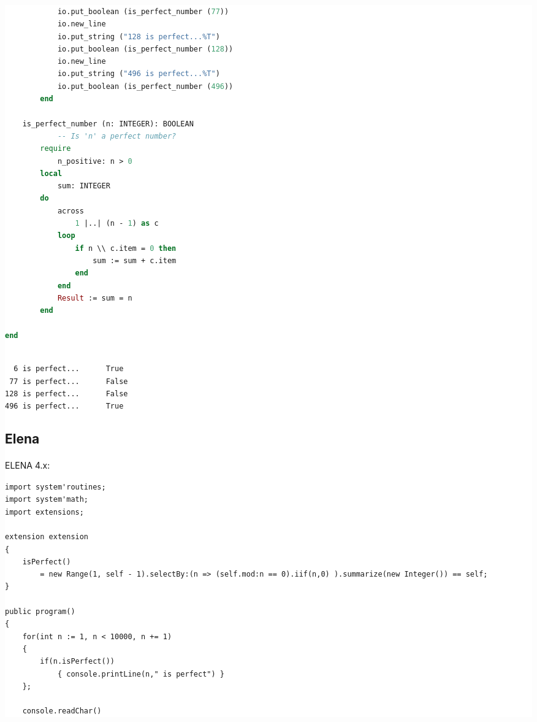 ```Eiffel
			io.put_boolean (is_perfect_number (77))
			io.new_line
			io.put_string ("128 is perfect...%T")
			io.put_boolean (is_perfect_number (128))
			io.new_line
			io.put_string ("496 is perfect...%T")
			io.put_boolean (is_perfect_number (496))
		end

	is_perfect_number (n: INTEGER): BOOLEAN
			-- Is 'n' a perfect number?
		require
			n_positive: n > 0
		local
			sum: INTEGER
		do
			across
				1 |..| (n - 1) as c
			loop
				if n \\ c.item = 0 then
					sum := sum + c.item
				end
			end
			Result := sum = n
		end

end

```

```txt

  6 is perfect...      True
 77 is perfect...      False
128 is perfect...      False
496 is perfect...      True

```


## Elena

ELENA 4.x:

```elena
import system'routines;
import system'math;
import extensions;

extension extension
{
    isPerfect()
        = new Range(1, self - 1).selectBy:(n => (self.mod:n == 0).iif(n,0) ).summarize(new Integer()) == self;
}

public program()
{
    for(int n := 1, n < 10000, n += 1)
    {
        if(n.isPerfect())
            { console.printLine(n," is perfect") }
    };

    console.readChar()
```